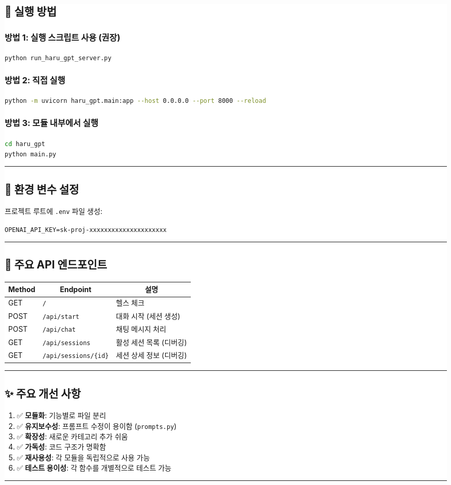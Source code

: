 
## 🚀 실행 방법

### 방법 1: 실행 스크립트 사용 (권장)
```bash
python run_haru_gpt_server.py
```

### 방법 2: 직접 실행
```bash
python -m uvicorn haru_gpt.main:app --host 0.0.0.0 --port 8000 --reload
```

### 방법 3: 모듈 내부에서 실행
```bash
cd haru_gpt
python main.py
```

---

## 🔐 환경 변수 설정

프로젝트 루트에 `.env` 파일 생성:
```env
OPENAI_API_KEY=sk-proj-xxxxxxxxxxxxxxxxxxxxx
```

---

## 📝 주요 API 엔드포인트

| Method | Endpoint | 설명 |
|--------|----------|------|
| GET | `/` | 헬스 체크 |
| POST | `/api/start` | 대화 시작 (세션 생성) |
| POST | `/api/chat` | 채팅 메시지 처리 |
| GET | `/api/sessions` | 활성 세션 목록 (디버깅) |
| GET | `/api/sessions/{id}` | 세션 상세 정보 (디버깅) |

---

## ✨ 주요 개선 사항

1. ✅ **모듈화**: 기능별로 파일 분리
2. ✅ **유지보수성**: 프롬프트 수정이 용이함 (`prompts.py`)
3. ✅ **확장성**: 새로운 카테고리 추가 쉬움
4. ✅ **가독성**: 코드 구조가 명확함
5. ✅ **재사용성**: 각 모듈을 독립적으로 사용 가능
6. ✅ **테스트 용이성**: 각 함수를 개별적으로 테스트 가능

---